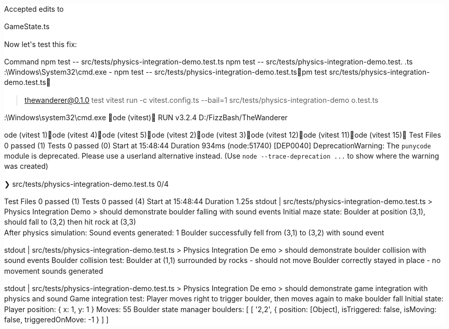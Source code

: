 Accepted edits to

GameState.ts


Now let's test this fix:

Command
npm test -- src/tests/physics-integration-demo.test.ts
npm test -- src/tests/physics-integration-demo.test.
.ts
:\Windows\System32\cmd.exe - npm  test -- src/tests/physics-integration-demo.test.tspm test src/tests/physics-integration-demo.test.ts
> thewanderer@0.1.0 test
> vitest run -c vitest.config.ts --bail=1 src/tests/physics-integration-demo
o.test.ts

:\Windows\system32\cmd.exe ode (vitest)
 RUN  v3.2.4 D:/FizzBash/TheWanderer

ode (vitest 1)ode (vitest 4)ode (vitest 5)ode (vitest 2)ode (vitest 3)ode (vitest 12)ode (vitest 11)ode (vitest 15)
 Test Files 0 passed (1)
      Tests 0 passed (0)
   Start at 15:48:44
   Duration 934ms
(node:51740) [DEP0040] DeprecationWarning: The `punycode` module is deprecated. Please use a userland alternative instead.
(Use `node --trace-deprecation ...` to show where the warning was created)  

 ❯ src/tests/physics-integration-demo.test.ts 0/4

 Test Files 0 passed (1)
      Tests 0 passed (4)
   Start at 15:48:44
   Duration 1.25s
stdout | src/tests/physics-integration-demo.test.ts > Physics Integration Demo > should demonstrate boulder falling with sound events
Initial maze state:
Boulder at position (3,1), should fall to (3,2) then hit rock at (3,3)      
After physics simulation:
Sound events generated: 1
Boulder successfully fell from (3,1) to (3,2) with sound event

stdout | src/tests/physics-integration-demo.test.ts > Physics Integration De
emo > should demonstrate boulder collision with sound events
Boulder collision test:
Boulder at (1,1) surrounded by rocks - should not move
Boulder correctly stayed in place - no movement sounds generated

stdout | src/tests/physics-integration-demo.test.ts > Physics Integration De
emo > should demonstrate game integration with physics and sound
Game integration test:
Player moves right to trigger boulder, then moves again to make boulder fall
Initial state:
Player position: { x: 1, y: 1 }
Moves: 55
Boulder state manager boulders: [
  [
    '2,2',
    {
      position: [Object],
      isTriggered: false,
      isMoving: false,
      triggeredOnMove: -1
    }
  ]
]